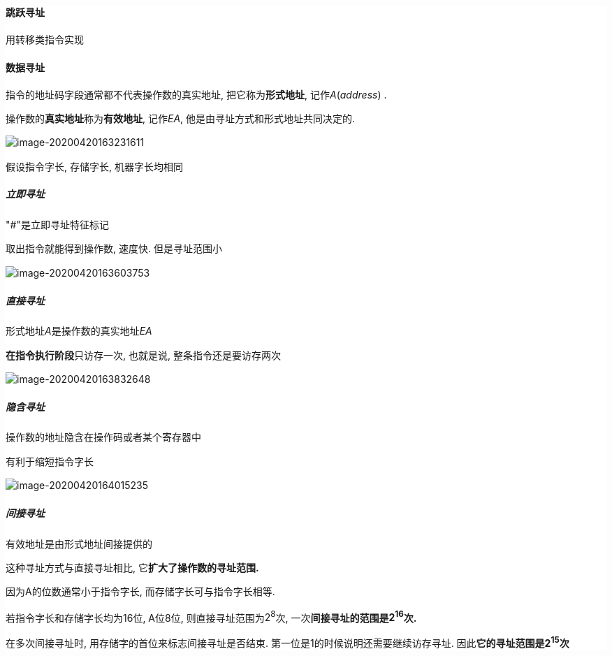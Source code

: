 #### 跳跃寻址

用转移类指令实现



#### 数据寻址

指令的地址码字段通常都不代表操作数的真实地址, 把它称为**形式地址**, 记作$A  (address)$ . 

操作数的**真实地址**称为**有效地址**, 记作$EA$, 他是由寻址方式和形式地址共同决定的.

![image-20200420163231611](/images/%E8%AE%A1%E7%AE%97%E6%9C%BA%E7%BB%84%E6%88%90%E5%8E%9F%E7%90%86/image-20200420163231611.png)







假设指令字长, 存储字长, 机器字长均相同



##### 立即寻址

"#"是立即寻址特征标记

取出指令就能得到操作数, 速度快.  但是寻址范围小

![image-20200420163603753](/images/%E8%AE%A1%E7%AE%97%E6%9C%BA%E7%BB%84%E6%88%90%E5%8E%9F%E7%90%86/image-20200420163603753.png)

##### 直接寻址

形式地址$A$是操作数的真实地址$EA$

**在指令执行阶段**只访存一次, 也就是说, 整条指令还是要访存两次

![image-20200420163832648](/images/%E8%AE%A1%E7%AE%97%E6%9C%BA%E7%BB%84%E6%88%90%E5%8E%9F%E7%90%86/image-20200420163832648.png)

##### 隐含寻址

操作数的地址隐含在操作码或者某个寄存器中

有利于缩短指令字长

![image-20200420164015235](/images/%E8%AE%A1%E7%AE%97%E6%9C%BA%E7%BB%84%E6%88%90%E5%8E%9F%E7%90%86/image-20200420164015235.png)

##### 间接寻址

有效地址是由形式地址间接提供的

这种寻址方式与直接寻址相比, 它**扩大了操作数的寻址范围.** 

因为A的位数通常小于指令字长, 而存储字长可与指令字长相等. 



若指令字长和存储字长均为16位, A位8位, 则直接寻址范围为$2^8$次, 一次**间接寻址的范围是$2^{16}$次.**

在多次间接寻址时, 用存储字的首位来标志间接寻址是否结束. 第一位是1的时候说明还需要继续访存寻址. 因此**它的寻址范围是$2^{15}$次**


